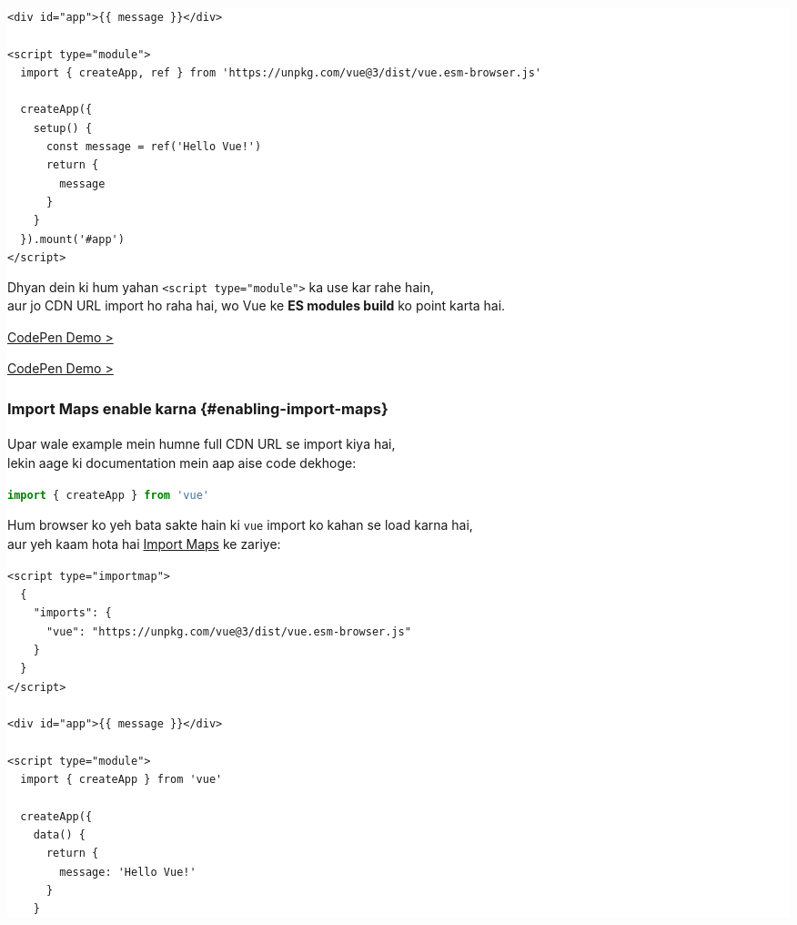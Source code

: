 </div>

<div class="composition-api">

```html{3,4}
<div id="app">{{ message }}</div>

<script type="module">
  import { createApp, ref } from 'https://unpkg.com/vue@3/dist/vue.esm-browser.js'

  createApp({
    setup() {
      const message = ref('Hello Vue!')
      return {
        message
      }
    }
  }).mount('#app')
</script>
```

</div>

Dhyan dein ki hum yahan `<script type="module">` ka use kar rahe hain,  
aur jo CDN URL import ho raha hai, wo Vue ke **ES modules build** ko point karta hai.

<div class="options-api">

[CodePen Demo >](https://codepen.io/vuejs-examples/pen/VwVYVZO)

</div>
<div class="composition-api">

[CodePen Demo >](https://codepen.io/vuejs-examples/pen/MWzazEv)

</div>

### Import Maps enable karna {#enabling-import-maps}

Upar wale example mein humne full CDN URL se import kiya hai,  
lekin aage ki documentation mein aap aise code dekhoge:

```js
import { createApp } from 'vue'
```

Hum browser ko yeh bata sakte hain ki `vue` import ko kahan se load karna hai,  
aur yeh kaam hota hai [Import Maps](https://caniuse.com/import-maps) ke zariye:

<div class="options-api">

```html{1-7,12}
<script type="importmap">
  {
    "imports": {
      "vue": "https://unpkg.com/vue@3/dist/vue.esm-browser.js"
    }
  }
</script>

<div id="app">{{ message }}</div>

<script type="module">
  import { createApp } from 'vue'

  createApp({
    data() {
      return {
        message: 'Hello Vue!'
      }
    }
```